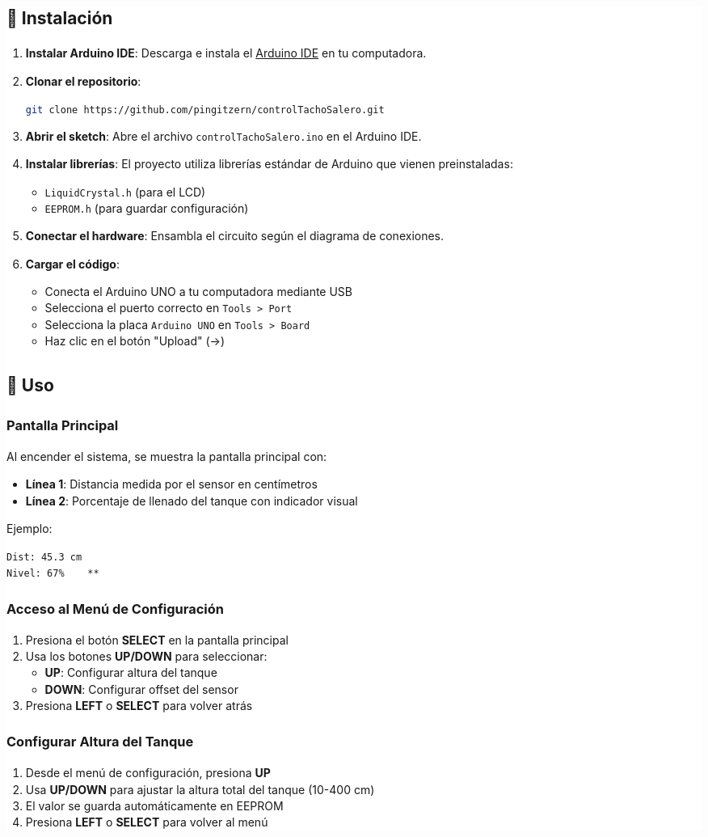## 🚀 Instalación

1. **Instalar Arduino IDE**: Descarga e instala el [Arduino IDE](https://www.arduino.cc/en/software) en tu computadora.

2. **Clonar el repositorio**:
   ```bash
   git clone https://github.com/pingitzern/controlTachoSalero.git
   ```

3. **Abrir el sketch**: Abre el archivo `controlTachoSalero.ino` en el Arduino IDE.

4. **Instalar librerías**: El proyecto utiliza librerías estándar de Arduino que vienen preinstaladas:
   - `LiquidCrystal.h` (para el LCD)
   - `EEPROM.h` (para guardar configuración)

5. **Conectar el hardware**: Ensambla el circuito según el diagrama de conexiones.

6. **Cargar el código**: 
   - Conecta el Arduino UNO a tu computadora mediante USB
   - Selecciona el puerto correcto en `Tools > Port`
   - Selecciona la placa `Arduino UNO` en `Tools > Board`
   - Haz clic en el botón "Upload" (→)

## 📱 Uso

### Pantalla Principal

Al encender el sistema, se muestra la pantalla principal con:
- **Línea 1**: Distancia medida por el sensor en centímetros
- **Línea 2**: Porcentaje de llenado del tanque con indicador visual

Ejemplo:
```
Dist: 45.3 cm
Nivel: 67%    **
```

### Acceso al Menú de Configuración

1. Presiona el botón **SELECT** en la pantalla principal
2. Usa los botones **UP/DOWN** para seleccionar:
   - **UP**: Configurar altura del tanque
   - **DOWN**: Configurar offset del sensor
3. Presiona **LEFT** o **SELECT** para volver atrás

### Configurar Altura del Tanque

1. Desde el menú de configuración, presiona **UP**
2. Usa **UP/DOWN** para ajustar la altura total del tanque (10-400 cm)
3. El valor se guarda automáticamente en EEPROM
4. Presiona **LEFT** o **SELECT** para volver al menú
